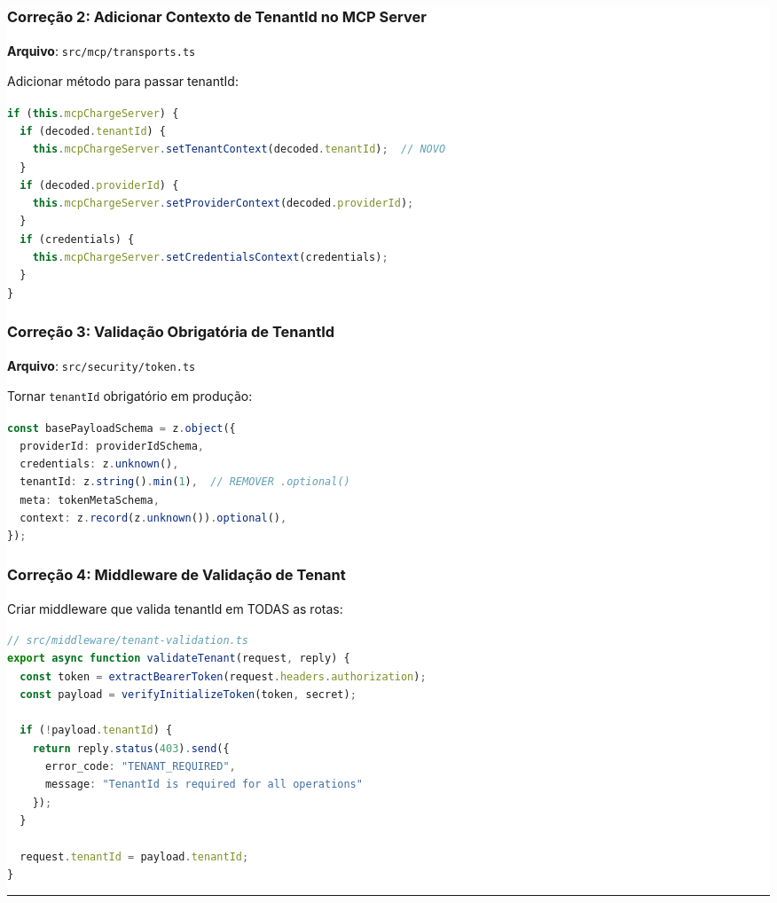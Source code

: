 ### Correção 2: Adicionar Contexto de TenantId no MCP Server

**Arquivo**: `src/mcp/transports.ts`

Adicionar método para passar tenantId:
```typescript
if (this.mcpChargeServer) {
  if (decoded.tenantId) {
    this.mcpChargeServer.setTenantContext(decoded.tenantId);  // NOVO
  }
  if (decoded.providerId) {
    this.mcpChargeServer.setProviderContext(decoded.providerId);
  }
  if (credentials) {
    this.mcpChargeServer.setCredentialsContext(credentials);
  }
}
```

### Correção 3: Validação Obrigatória de TenantId

**Arquivo**: `src/security/token.ts`

Tornar `tenantId` obrigatório em produção:
```typescript
const basePayloadSchema = z.object({
  providerId: providerIdSchema,
  credentials: z.unknown(),
  tenantId: z.string().min(1),  // REMOVER .optional()
  meta: tokenMetaSchema,
  context: z.record(z.unknown()).optional(),
});
```

### Correção 4: Middleware de Validação de Tenant

Criar middleware que valida tenantId em TODAS as rotas:

```typescript
// src/middleware/tenant-validation.ts
export async function validateTenant(request, reply) {
  const token = extractBearerToken(request.headers.authorization);
  const payload = verifyInitializeToken(token, secret);

  if (!payload.tenantId) {
    return reply.status(403).send({
      error_code: "TENANT_REQUIRED",
      message: "TenantId is required for all operations"
    });
  }

  request.tenantId = payload.tenantId;
}
```

---